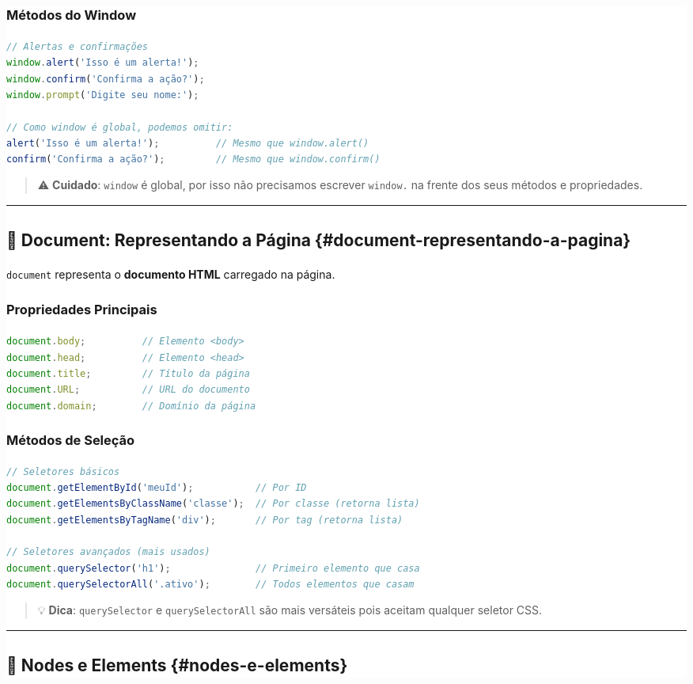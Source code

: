 ### Métodos do Window

```javascript
// Alertas e confirmações
window.alert('Isso é um alerta!');
window.confirm('Confirma a ação?');  
window.prompt('Digite seu nome:');

// Como window é global, podemos omitir:
alert('Isso é um alerta!');          // Mesmo que window.alert()
confirm('Confirma a ação?');         // Mesmo que window.confirm()
```

> ⚠️ **Cuidado**: `window` é global, por isso não precisamos escrever `window.` na frente dos seus métodos e propriedades.

---

## 📄 Document: Representando a Página {#document-representando-a-pagina}

`document` representa o **documento HTML** carregado na página.

### Propriedades Principais

```javascript
document.body;          // Elemento <body>
document.head;          // Elemento <head>
document.title;         // Título da página
document.URL;           // URL do documento
document.domain;        // Domínio da página
```

### Métodos de Seleção

```javascript
// Seletores básicos
document.getElementById('meuId');           // Por ID
document.getElementsByClassName('classe');  // Por classe (retorna lista)
document.getElementsByTagName('div');       // Por tag (retorna lista)

// Seletores avançados (mais usados)
document.querySelector('h1');               // Primeiro elemento que casa
document.querySelectorAll('.ativo');        // Todos elementos que casam
```

> 💡 **Dica**: `querySelector` e `querySelectorAll` são mais versáteis pois aceitam qualquer seletor CSS.

---

## 🔗 Nodes e Elements {#nodes-e-elements}
